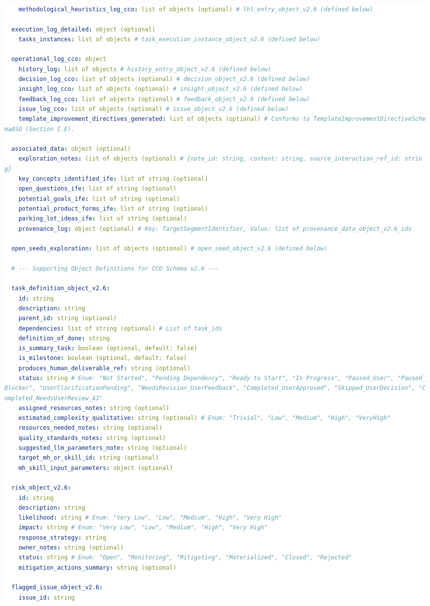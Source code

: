 ```yaml
    methodological_heuristics_log_cco: list of objects (optional) # lhl_entry_object_v2.6 (defined below)

  execution_log_detailed: object (optional)
    tasks_instances: list of objects # task_execution_instance_object_v2.6 (defined below)

  operational_log_cco: object
    history_log: list of objects # history_entry_object_v2.6 (defined below)
    decision_log_cco: list of objects (optional) # decision_object_v2.6 (defined below)
    insight_log_cco: list of objects (optional) # insight_object_v2.6 (defined below)
    feedback_log_cco: list of objects (optional) # feedback_object_v2.6 (defined below)
    issue_log_cco: list of objects (optional) # issue_object_v2.6 (defined below)
    template_improvement_directives_generated: list of objects (optional) # Conforms to TemplateImprovementDirectiveSchemaASO (Section I.E).

  associated_data: object (optional)
    exploration_notes: list of objects (optional) # {note_id: string, content: string, source_interaction_ref_id: string}
    key_concepts_identified_ife: list of string (optional)
    open_questions_ife: list of string (optional)
    potential_goals_ife: list of string (optional)
    potential_product_forms_ife: list of string (optional)
    parking_lot_ideas_ife: list of string (optional)
    provenance_log: object (optional) # Key: TargetSegmentIdentifier, Value: list of provenance_data_object_v2.6_ids

  open_seeds_exploration: list of objects (optional) # open_seed_object_v2.6 (defined below)

  # --- Supporting Object Definitions for CCO Schema v2.6 ---

  task_definition_object_v2.6:
    id: string
    description: string
    parent_id: string (optional)
    dependencies: list of string (optional) # List of task_ids
    definition_of_done: string
    is_summary_task: boolean (optional, default: false)
    is_milestone: boolean (optional, default: false)
    produces_human_deliverable_ref: string (optional)
    status: string # Enum: "Not Started", "Pending Dependency", "Ready to Start", "In Progress", "Paused_User", "Paused_Blocker", "UserClarificationPending", "NeedsRevision_UserFeedback", "Completed_UserApproved", "Skipped_UserDecision", "Completed_NeedsUserReview_AI"
    assigned_resources_notes: string (optional)
    estimated_complexity_qualitative: string (optional) # Enum: "Trivial", "Low", "Medium", "High", "VeryHigh"
    resources_needed_notes: string (optional)
    quality_standards_notes: string (optional)
    suggested_llm_parameters_note: string (optional)
    target_mh_or_skill_id: string (optional)
    mh_skill_input_parameters: object (optional)

  risk_object_v2.6:
    id: string
    description: string
    likelihood: string # Enum: "Very Low", "Low", "Medium", "High", "Very High"
    impact: string # Enum: "Very Low", "Low", "Medium", "High", "Very High"
    response_strategy: string
    owner_notes: string (optional)
    status: string # Enum: "Open", "Monitoring", "Mitigating", "Materialized", "Closed", "Rejected"
    mitigation_actions_summary: string (optional)

  flagged_issue_object_v2.6:
    issue_id: string
```